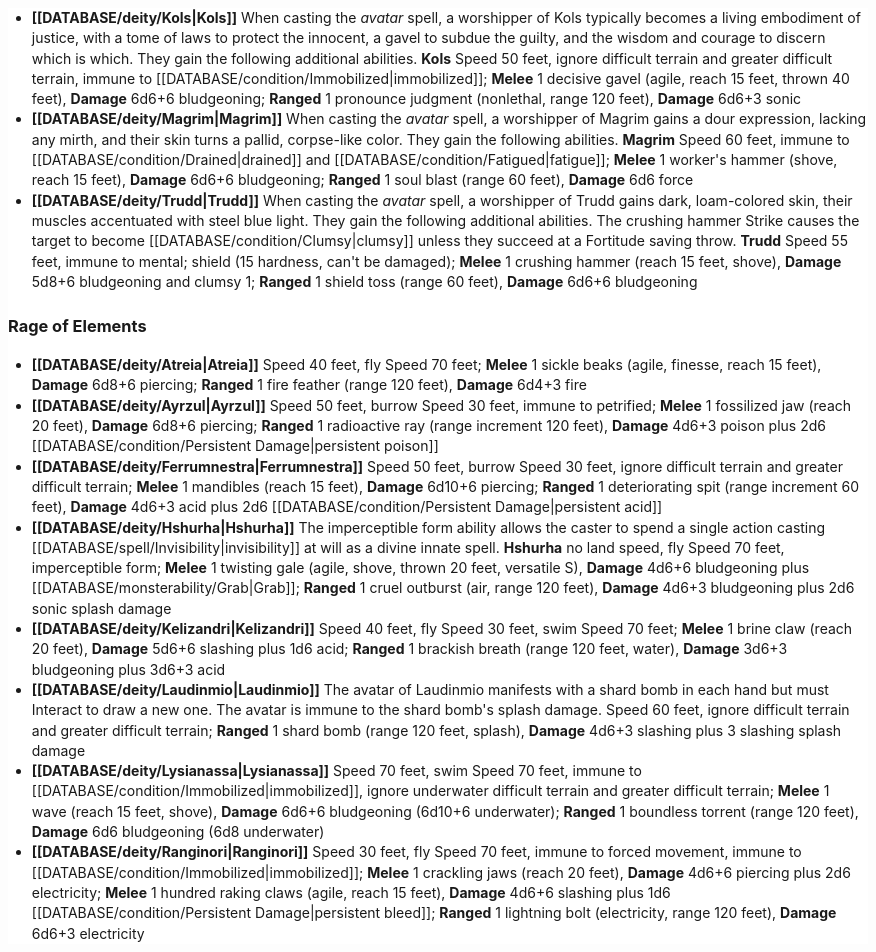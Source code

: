 * **[[DATABASE/deity/Kols|Kols]]** When casting the _avatar_ spell, a worshipper of Kols typically becomes a living embodiment of justice, with a tome of laws to protect the innocent, a gavel to subdue the guilty, and the wisdom and courage to discern which is which. They gain the following additional abilities. **Kols** Speed 50 feet, ignore difficult terrain and greater difficult terrain, immune to [[DATABASE/condition/Immobilized|immobilized]]; **Melee** <span class="action-icon">1</span> decisive gavel (agile, reach 15 feet, thrown 40 feet), **Damage** 6d6+6 bludgeoning; **Ranged** <span class="action-icon">1</span> pronounce judgment (nonlethal, range 120 feet), **Damage** 6d6+3 sonic
* **[[DATABASE/deity/Magrim|Magrim]]** When casting the _avatar_ spell, a worshipper of Magrim gains a dour expression, lacking any mirth, and their skin turns a pallid, corpse-like color. They gain the following abilities. **Magrim** Speed 60 feet, immune to [[DATABASE/condition/Drained|drained]] and [[DATABASE/condition/Fatigued|fatigue]]; **Melee** <span class="action-icon">1</span> worker's hammer (shove, reach 15 feet), **Damage** 6d6+6 bludgeoning; **Ranged** <span class="action-icon">1</span> soul blast (range 60 feet), **Damage** 6d6 force
* **[[DATABASE/deity/Trudd|Trudd]]** When casting the _avatar_ spell, a worshipper of Trudd gains dark, loam-colored skin, their muscles accentuated with steel blue light. They gain the following additional abilities. The crushing hammer Strike causes the target to become [[DATABASE/condition/Clumsy|clumsy]] unless they succeed at a Fortitude saving throw. **Trudd** Speed 55 feet, immune to mental; shield (15 hardness, can't be damaged); **Melee** <span class="action-icon">1</span> crushing hammer (reach 15 feet, shove), **Damage** 5d8+6 bludgeoning and clumsy 1; **Ranged** <span class="action-icon">1</span> shield toss (range 60 feet), **Damage** 6d6+6 bludgeoning

### Rage of Elements

* **[[DATABASE/deity/Atreia|Atreia]]** Speed 40 feet, fly Speed 70 feet; **Melee** <span class="action-icon">1</span> sickle beaks (agile, finesse, reach 15 feet), **Damage** 6d8+6 piercing; **Ranged** <span class="action-icon">1</span> fire feather (range 120 feet), **Damage** 6d4+3 fire
* **[[DATABASE/deity/Ayrzul|Ayrzul]]** Speed 50 feet, burrow Speed 30 feet, immune to petrified; **Melee** <span class="action-icon">1</span> fossilized jaw (reach 20 feet), **Damage** 6d8+6 piercing; **Ranged** <span class="action-icon">1</span> radioactive ray (range increment 120 feet), **Damage** 4d6+3 poison plus 2d6 [[DATABASE/condition/Persistent Damage|persistent poison]]
* **[[DATABASE/deity/Ferrumnestra|Ferrumnestra]]** Speed 50 feet, burrow Speed 30 feet, ignore difficult terrain and greater difficult terrain; **Melee** <span class="action-icon">1</span> mandibles (reach 15 feet), **Damage** 6d10+6 piercing; **Ranged** <span class="action-icon">1</span> deteriorating spit (range increment 60 feet), **Damage** 4d6+3 acid plus 2d6 [[DATABASE/condition/Persistent Damage|persistent acid]]
* **[[DATABASE/deity/Hshurha|Hshurha]]** The imperceptible form ability allows the caster to spend a single action casting [[DATABASE/spell/Invisibility|invisibility]] at will as a divine innate spell. **Hshurha** no land speed, fly Speed 70 feet, imperceptible form; **Melee** <span class="action-icon">1</span> twisting gale (agile, shove, thrown 20 feet, versatile S), **Damage** 4d6+6 bludgeoning plus [[DATABASE/monsterability/Grab|Grab]]; **Ranged** <span class="action-icon">1</span> cruel outburst (air, range 120 feet), **Damage** 4d6+3 bludgeoning plus 2d6 sonic splash damage
* **[[DATABASE/deity/Kelizandri|Kelizandri]]** Speed 40 feet, fly Speed 30 feet, swim Speed 70 feet; **Melee** <span class="action-icon">1</span> brine claw (reach 20 feet), **Damage** 5d6+6 slashing plus 1d6 acid; **Ranged** <span class="action-icon">1</span> brackish breath (range 120 feet, water), **Damage** 3d6+3 bludgeoning plus 3d6+3 acid
* **[[DATABASE/deity/Laudinmio|Laudinmio]]** The avatar of Laudinmio manifests with a shard bomb in each hand but must Interact to draw a new one. The avatar is immune to the shard bomb's splash damage. Speed 60 feet, ignore difficult terrain and greater difficult terrain; **Ranged** <span class="action-icon">1</span> shard bomb (range 120 feet, splash), **Damage** 4d6+3 slashing plus 3 slashing splash damage
* **[[DATABASE/deity/Lysianassa|Lysianassa]]** Speed 70 feet, swim Speed 70 feet, immune to [[DATABASE/condition/Immobilized|immobilized]], ignore underwater difficult terrain and greater difficult terrain; **Melee** <span class="action-icon">1</span> wave (reach 15 feet, shove), **Damage** 6d6+6 bludgeoning (6d10+6 underwater); **Ranged** <span class="action-icon">1</span> boundless torrent (range 120 feet), **Damage** 6d6 bludgeoning (6d8 underwater)
* **[[DATABASE/deity/Ranginori|Ranginori]]** Speed 30 feet, fly Speed 70 feet, immune to forced movement, immune to [[DATABASE/condition/Immobilized|immobilized]]; **Melee** <span class="action-icon">1</span> crackling jaws (reach 20 feet), **Damage** 4d6+6 piercing plus 2d6 electricity; **Melee** <span class="action-icon">1</span> hundred raking claws (agile, reach 15 feet), **Damage** 4d6+6 slashing plus 1d6 [[DATABASE/condition/Persistent Damage|persistent bleed]]; **Ranged** <span class="action-icon">1</span> lightning bolt (electricity, range 120 feet), **Damage** 6d6+3 electricity